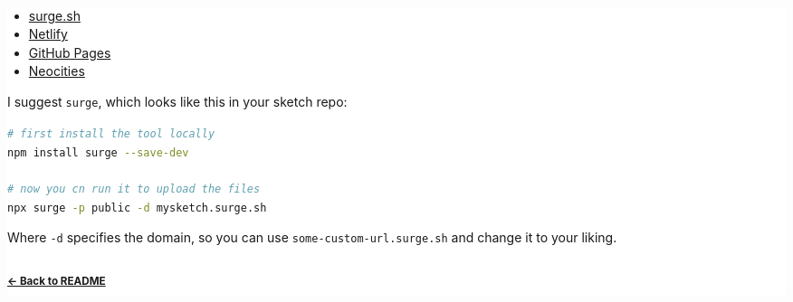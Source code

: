 - [surge.sh](https://surge.sh/)
- [Netlify](https://www.netlify.com)
- [GitHub Pages](https://pages.github.com)
- [Neocities](https://neocities.org)

I suggest `surge`, which looks like this in your sketch repo:

```sh
# first install the tool locally
npm install surge --save-dev

# now you cn run it to upload the files
npx surge -p public -d mysketch.surge.sh
```

Where `-d` specifies the domain, so you can use `some-custom-url.surge.sh` and change it to your liking.

## 

#### <sup>[← Back to README](../README.md)
